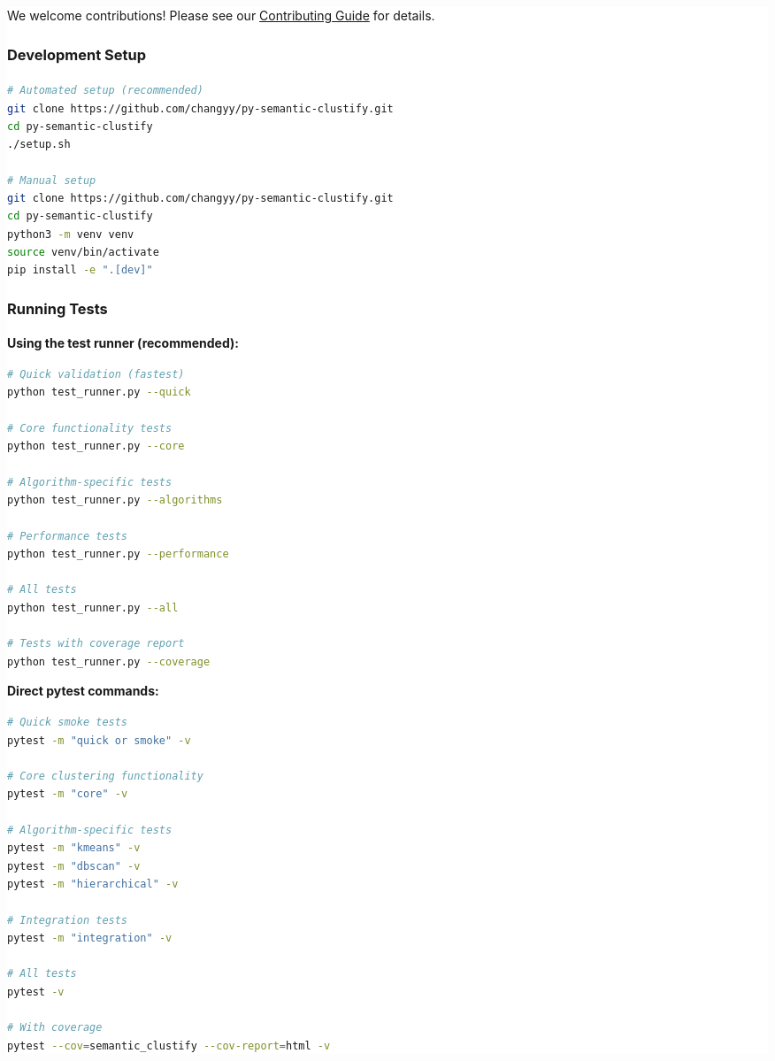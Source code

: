 We welcome contributions! Please see our [Contributing Guide](CONTRIBUTING.md) for details.

### Development Setup

```bash
# Automated setup (recommended)
git clone https://github.com/changyy/py-semantic-clustify.git
cd py-semantic-clustify
./setup.sh

# Manual setup
git clone https://github.com/changyy/py-semantic-clustify.git
cd py-semantic-clustify
python3 -m venv venv
source venv/bin/activate
pip install -e ".[dev]"
```

### Running Tests

**Using the test runner (recommended):**
```bash
# Quick validation (fastest)
python test_runner.py --quick

# Core functionality tests
python test_runner.py --core

# Algorithm-specific tests
python test_runner.py --algorithms

# Performance tests
python test_runner.py --performance

# All tests
python test_runner.py --all

# Tests with coverage report
python test_runner.py --coverage
```

**Direct pytest commands:**
```bash
# Quick smoke tests
pytest -m "quick or smoke" -v

# Core clustering functionality
pytest -m "core" -v

# Algorithm-specific tests
pytest -m "kmeans" -v
pytest -m "dbscan" -v
pytest -m "hierarchical" -v

# Integration tests
pytest -m "integration" -v

# All tests
pytest -v

# With coverage
pytest --cov=semantic_clustify --cov-report=html -v
```
